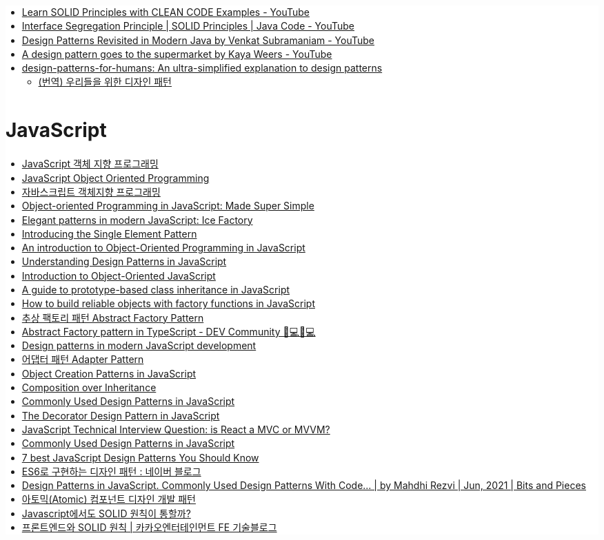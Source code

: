 * [Learn SOLID Principles with CLEAN CODE Examples - YouTube](https://www.youtube.com/watch?v=_jDNAf3CzeY)
* [Interface Segregation Principle | SOLID Principles | Java Code - YouTube](https://www.youtube.com/watch?v=w5Funt8A48Q)
* [Design Patterns Revisited in Modern Java by Venkat Subramaniam - YouTube](https://www.youtube.com/watch?v=yTuwi--LFsM)
* [A design pattern goes to the supermarket by Kaya Weers - YouTube](https://www.youtube.com/watch?v=taj_inLi-pY)
* [design-patterns-for-humans: An ultra-simplified explanation to design patterns](https://github.com/kamranahmedse/design-patterns-for-humans/tree/master)
  * [(번역) 우리들을 위한 디자인 패턴](https://soobing.github.io/cs/design-patterns-for-humans/)

# JavaScript
* [JavaScript 객체 지향 프로그래밍](https://opentutorials.org/module/4047)
* [JavaScript Object Oriented Programming](https://www.youtube.com/playlist?list=PLuHgQVnccGMAMctarDlPyv6upFUUnpSO3)
* [자바스크립트 객체지향 프로그래밍](https://blog.naver.com/edy5016/221163118651)
* [Object-oriented Programming in JavaScript: Made Super Simple](https://www.youtube.com/watch?v=PFmuCDHHpwk)
* [Elegant patterns in modern JavaScript: Ice Factory](https://medium.freecodecamp.org/elegant-patterns-in-modern-javascript-ice-factory-4161859a0eee)
* [Introducing the Single Element Pattern](https://medium.freecodecamp.org/introducing-the-single-element-pattern-dfbd2c295c5d)
* [An introduction to Object-Oriented Programming in JavaScript](https://medium.freecodecamp.org/an-introduction-to-object-oriented-programming-in-javascript-8900124e316a)
* [Understanding Design Patterns in JavaScript](https://blog.bitsrc.io/understanding-design-patterns-in-javascript-13345223f2dd)
* [Introduction to Object-Oriented JavaScript](https://developer.mozilla.org/en-US/docs/Web/JavaScript/Introduction_to_Object-Oriented_JavaScript)
* [A guide to prototype-based class inheritance in JavaScript](https://medium.freecodecamp.org/a-guide-to-prototype-based-class-inheritance-in-javascript-84953db26df0)
* [How to build reliable objects with factory functions in JavaScript](https://medium.freecodecamp.org/how-to-build-reliable-objects-with-factory-functions-in-javascript-9ec1c089ea6f)
* [추상 팩토리 패턴 Abstract Factory Pattern](https://dev-momo.tistory.com/entry/%EC%B6%94%EC%83%81-%ED%8C%A9%ED%86%A0%EB%A6%AC-%ED%8C%A8%ED%84%B4-Abstract-Factory-Pattern)
* [Abstract Factory pattern in TypeScript - DEV Community 👩💻👨💻](https://dev.to/jmalvarez/abstract-factory-pattern-in-typescript-6c8)
* [Design patterns in modern JavaScript development](https://levelup.gitconnected.com/design-patterns-in-modern-javascript-development-ec84d8be06ca)
* [어댑터 패턴 Adapter Pattern](https://dev-momo.tistory.com/entry/Adapter-Pattern-%EC%96%B4%EB%8C%91%ED%84%B0-%ED%8C%A8%ED%84%B4)
* [Object Creation Patterns in JavaScript](https://medium.com/developers-arena/object-creation-patterns-in-javascript-8922d52fad2c)
* [Composition over Inheritance](https://www.youtube.com/watch?v=wfMtDGfHWpA)
* [Commonly Used Design Patterns in JavaScript](https://medium.com/better-programming/commonly-used-design-patterns-in-javascript-bfcd91827002)
* [The Decorator Design Pattern in JavaScript](https://medium.com/javascript-in-plain-english/the-decorator-design-pattern-in-javascript-6aee27837dbd)
* [JavaScript Technical Interview Question: is React a MVC or MVVM?](https://medium.com/javascript-in-plain-english/javascript-interview-question-is-react-an-mvc-or-mvvm-ac2ea2a5127d)
* [Commonly Used Design Patterns in JavaScript](https://medium.com/better-programming/commonly-used-design-patterns-in-javascript-bfcd91827002)
* [7 best JavaScript Design Patterns You Should Know](https://morioh.com/p/738f2be15243)
* [ES6로 구현하는 디자인 패턴 : 네이버 블로그](https://blog.naver.com/pjt3591oo/222351379222)
* [Design Patterns in JavaScript. Commonly Used Design Patterns With Code… | by Mahdhi Rezvi | Jun, 2021 | Bits and Pieces](https://blog.bitsrc.io/design-patterns-in-javascript-3872f36fe345)
* [아토믹(Atomic) 컴포넌트 디자인 개발 패턴](https://brunch.co.kr/@skykamja24/580)
* [Javascript에서도 SOLID 원칙이 통할까?](https://velog.io/@teo/Javascript%EC%97%90%EC%84%9C%EB%8F%84-SOLID-%EC%9B%90%EC%B9%99%EC%9D%B4-%ED%86%B5%ED%95%A0%EA%B9%8C)
* [프론트엔드와 SOLID 원칙 | 카카오엔터테인먼트 FE 기술블로그](https://fe-developers.kakaoent.com/2023/230330-frontend-solid/)